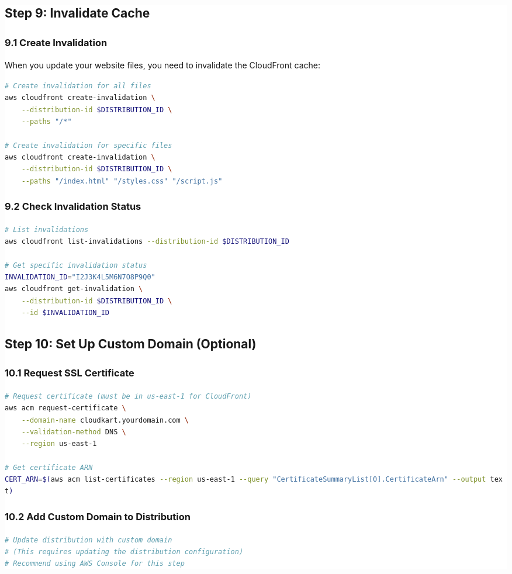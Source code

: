 ## Step 9: Invalidate Cache

### 9.1 Create Invalidation

When you update your website files, you need to invalidate the CloudFront cache:

```bash
# Create invalidation for all files
aws cloudfront create-invalidation \
    --distribution-id $DISTRIBUTION_ID \
    --paths "/*"

# Create invalidation for specific files
aws cloudfront create-invalidation \
    --distribution-id $DISTRIBUTION_ID \
    --paths "/index.html" "/styles.css" "/script.js"
```

### 9.2 Check Invalidation Status

```bash
# List invalidations
aws cloudfront list-invalidations --distribution-id $DISTRIBUTION_ID

# Get specific invalidation status
INVALIDATION_ID="I2J3K4L5M6N7O8P9Q0"
aws cloudfront get-invalidation \
    --distribution-id $DISTRIBUTION_ID \
    --id $INVALIDATION_ID
```

## Step 10: Set Up Custom Domain (Optional)

### 10.1 Request SSL Certificate

```bash
# Request certificate (must be in us-east-1 for CloudFront)
aws acm request-certificate \
    --domain-name cloudkart.yourdomain.com \
    --validation-method DNS \
    --region us-east-1

# Get certificate ARN
CERT_ARN=$(aws acm list-certificates --region us-east-1 --query "CertificateSummaryList[0].CertificateArn" --output text)
```

### 10.2 Add Custom Domain to Distribution

```bash
# Update distribution with custom domain
# (This requires updating the distribution configuration)
# Recommend using AWS Console for this step
```

